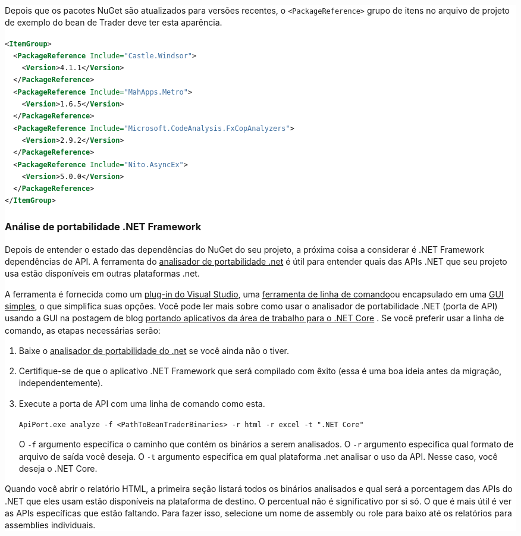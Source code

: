 Depois que os pacotes NuGet são atualizados para versões recentes, o `<PackageReference>` grupo de itens no arquivo de projeto de exemplo do bean de Trader deve ter esta aparência.

```xml
<ItemGroup>
  <PackageReference Include="Castle.Windsor">
    <Version>4.1.1</Version>
  </PackageReference>
  <PackageReference Include="MahApps.Metro">
    <Version>1.6.5</Version>
  </PackageReference>
  <PackageReference Include="Microsoft.CodeAnalysis.FxCopAnalyzers">
    <Version>2.9.2</Version>
  </PackageReference>
  <PackageReference Include="Nito.AsyncEx">
    <Version>5.0.0</Version>
  </PackageReference>
</ItemGroup>
```

### <a name="net-framework-portability-analysis"></a>Análise de portabilidade .NET Framework

Depois de entender o estado das dependências do NuGet do seu projeto, a próxima coisa a considerar é .NET Framework dependências de API. A ferramenta do [analisador de portabilidade .net](../../standard/analyzers/portability-analyzer.md) é útil para entender quais das APIs .NET que seu projeto usa estão disponíveis em outras plataformas .net.

A ferramenta é fornecida como um [plug-in do Visual Studio](https://marketplace.visualstudio.com/items?itemName=ConnieYau.NETPortabilityAnalyzer), uma [ferramenta de linha de comando](https://github.com/Microsoft/dotnet-apiport/releases)ou encapsulado em uma [GUI simples](https://github.com/Microsoft/dotnet-apiport-ui), o que simplifica suas opções. Você pode ler mais sobre como usar o analisador de portabilidade .NET (porta de API) usando a GUI na postagem de blog [portando aplicativos da área de trabalho para o .NET Core](https://devblogs.microsoft.com/dotnet/porting-desktop-apps-to-net-core/) . Se você preferir usar a linha de comando, as etapas necessárias serão:

1. Baixe o [analisador de portabilidade do .net](https://github.com/Microsoft/dotnet-apiport/releases) se você ainda não o tiver.
1. Certifique-se de que o aplicativo .NET Framework que será compilado com êxito (essa é uma boa ideia antes da migração, independentemente).
1. Execute a porta de API com uma linha de comando como esta.

    ```console
    ApiPort.exe analyze -f <PathToBeanTraderBinaries> -r html -r excel -t ".NET Core"
    ```

    O `-f` argumento especifica o caminho que contém os binários a serem analisados. O `-r` argumento especifica qual formato de arquivo de saída você deseja. O `-t` argumento especifica em qual plataforma .net analisar o uso da API. Nesse caso, você deseja o .NET Core.

Quando você abrir o relatório HTML, a primeira seção listará todos os binários analisados e qual será a porcentagem das APIs do .NET que eles usam estão disponíveis na plataforma de destino. O percentual não é significativo por si só. O que é mais útil é ver as APIs específicas que estão faltando. Para fazer isso, selecione um nome de assembly ou role para baixo até os relatórios para assemblies individuais.
